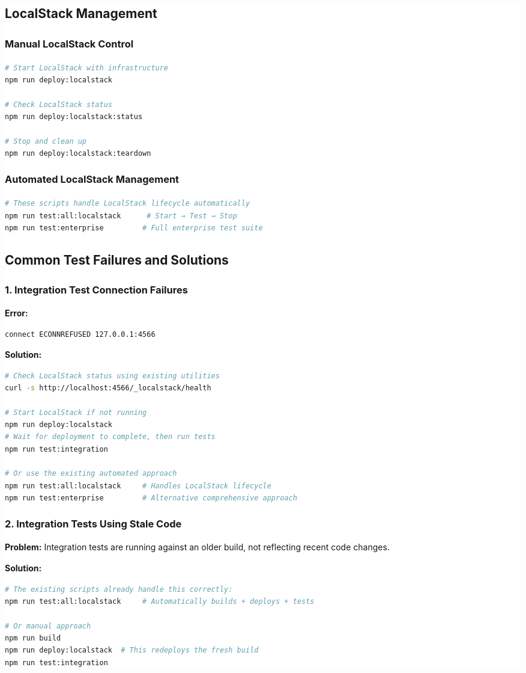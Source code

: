 ## LocalStack Management

### Manual LocalStack Control
```bash
# Start LocalStack with infrastructure
npm run deploy:localstack

# Check LocalStack status
npm run deploy:localstack:status

# Stop and clean up
npm run deploy:localstack:teardown
```

### Automated LocalStack Management
```bash
# These scripts handle LocalStack lifecycle automatically
npm run test:all:localstack      # Start → Test → Stop
npm run test:enterprise         # Full enterprise test suite
```

## Common Test Failures and Solutions

### 1. Integration Test Connection Failures
**Error:**
```
connect ECONNREFUSED 127.0.0.1:4566
```

**Solution:**
```bash
# Check LocalStack status using existing utilities
curl -s http://localhost:4566/_localstack/health

# Start LocalStack if not running
npm run deploy:localstack
# Wait for deployment to complete, then run tests
npm run test:integration

# Or use the existing automated approach
npm run test:all:localstack     # Handles LocalStack lifecycle
npm run test:enterprise         # Alternative comprehensive approach
```

### 2. Integration Tests Using Stale Code
**Problem:**
Integration tests are running against an older build, not reflecting recent code changes.

**Solution:**
```bash
# The existing scripts already handle this correctly:
npm run test:all:localstack     # Automatically builds + deploys + tests

# Or manual approach
npm run build
npm run deploy:localstack  # This redeploys the fresh build
npm run test:integration
```
